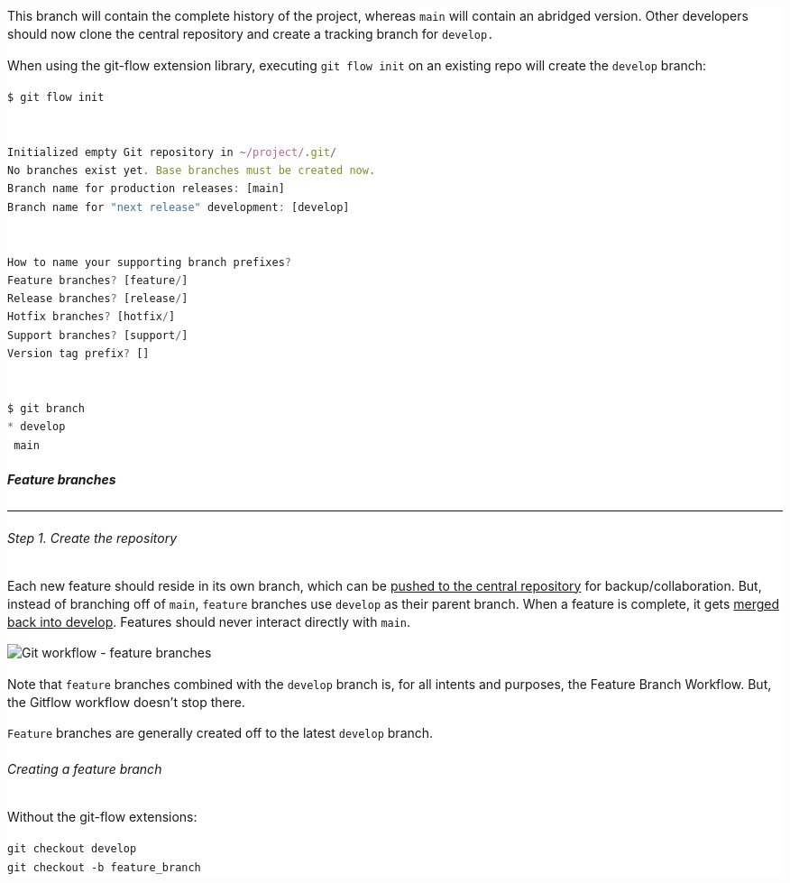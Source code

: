 This branch will contain the complete history of the project, whereas `main` will contain an abridged version. Other developers should now clone the central repository and create a tracking branch for `develop.`

When using the git-flow extension library, executing `git flow init` on an existing repo will create the `develop` branch:

```js
$ git flow init


Initialized empty Git repository in ~/project/.git/
No branches exist yet. Base branches must be created now.
Branch name for production releases: [main]
Branch name for "next release" development: [develop]


How to name your supporting branch prefixes?
Feature branches? [feature/]
Release branches? [release/]
Hotfix branches? [hotfix/]
Support branches? [support/]
Version tag prefix? []


$ git branch
* develop
 main
```

##### Feature branches

---

###### Step 1. Create the repository

Each new feature should reside in its own branch, which can be [pushed to the central repository](https://www.atlassian.com/git/tutorials/syncing/git-push) for backup/collaboration. But, instead of branching off of `main`, `feature` branches use `develop` as their parent branch. When a feature is complete, it gets [merged back into develop](https://www.atlassian.com/git/tutorials/using-branches/git-merge). Features should never interact directly with `main`.

![Git workflow - feature branches](https://wac-cdn.atlassian.com/dam/jcr:34c86360-8dea-4be4-92f7-6597d4d5bfae/02%20Feature%20branches.svg?cdnVersion=2688)

Note that `feature` branches combined with the `develop` branch is, for all intents and purposes, the Feature Branch Workflow. But, the Gitflow workflow doesn’t stop there.

`Feature` branches are generally created off to the latest `develop` branch.

###### Creating a feature branch

Without the git-flow extensions:

```css
git checkout develop
git checkout -b feature_branch
```
